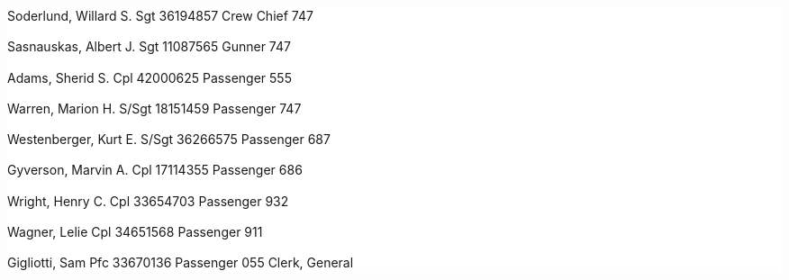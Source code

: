 Soderlund, Willard
S.
Sgt 36194857
Crew
Chief
747

Sasnauskas, Albert
J.
Sgt 11087565
Gunner
747

Adams, Sherid
S.
Cpl
42000625
Passenger
555

Warren, Marion
H.
S/Sgt 18151459
Passenger
747

Westenberger, Kurt
E.
S/Sgt
36266575
Passenger
687

Gyverson, Marvin
A.
Cpl
17114355
Passenger
686

Wright, Henry
C.
Cpl
33654703
Passenger
932

Wagner,
Lelie
Cpl
34651568
Passenger
911

Gigliotti,
Sam
Pfc
33670136
Passenger
055 Clerk, General
